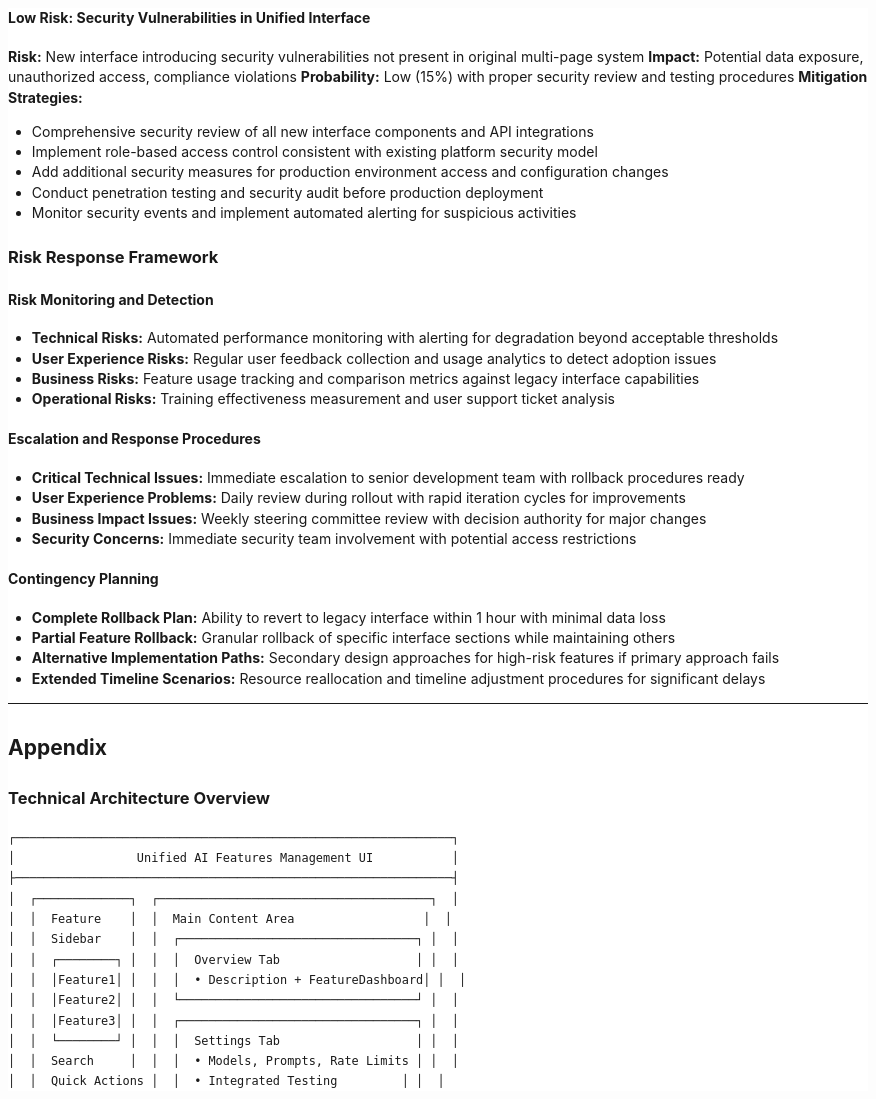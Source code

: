 #### Low Risk: Security Vulnerabilities in Unified Interface
**Risk:** New interface introducing security vulnerabilities not present in original multi-page system
**Impact:** Potential data exposure, unauthorized access, compliance violations
**Probability:** Low (15%) with proper security review and testing procedures
**Mitigation Strategies:**
- Comprehensive security review of all new interface components and API integrations
- Implement role-based access control consistent with existing platform security model
- Add additional security measures for production environment access and configuration changes
- Conduct penetration testing and security audit before production deployment
- Monitor security events and implement automated alerting for suspicious activities

### Risk Response Framework

#### Risk Monitoring and Detection
- **Technical Risks:** Automated performance monitoring with alerting for degradation beyond acceptable thresholds
- **User Experience Risks:** Regular user feedback collection and usage analytics to detect adoption issues
- **Business Risks:** Feature usage tracking and comparison metrics against legacy interface capabilities
- **Operational Risks:** Training effectiveness measurement and user support ticket analysis

#### Escalation and Response Procedures
- **Critical Technical Issues:** Immediate escalation to senior development team with rollback procedures ready
- **User Experience Problems:** Daily review during rollout with rapid iteration cycles for improvements
- **Business Impact Issues:** Weekly steering committee review with decision authority for major changes
- **Security Concerns:** Immediate security team involvement with potential access restrictions

#### Contingency Planning
- **Complete Rollback Plan:** Ability to revert to legacy interface within 1 hour with minimal data loss
- **Partial Feature Rollback:** Granular rollback of specific interface sections while maintaining others
- **Alternative Implementation Paths:** Secondary design approaches for high-risk features if primary approach fails
- **Extended Timeline Scenarios:** Resource reallocation and timeline adjustment procedures for significant delays

---

## Appendix

### Technical Architecture Overview

```
┌─────────────────────────────────────────────────────────────┐
│                 Unified AI Features Management UI           │
├─────────────────────────────────────────────────────────────┤
│  ┌─────────────┐  ┌──────────────────────────────────────┐  │
│  │  Feature    │  │  Main Content Area                  │  │
│  │  Sidebar    │  │  ┌─────────────────────────────────┐ │  │
│  │  ┌────────┐ │  │  │  Overview Tab                   │ │  │
│  │  │Feature1│ │  │  │  • Description + FeatureDashboard│ │  │
│  │  │Feature2│ │  │  └─────────────────────────────────┘ │  │
│  │  │Feature3│ │  │  ┌─────────────────────────────────┐ │  │
│  │  └────────┘ │  │  │  Settings Tab                   │ │  │
│  │  Search     │  │  │  • Models, Prompts, Rate Limits │ │  │
│  │  Quick Actions │  │  • Integrated Testing         │ │  │
```